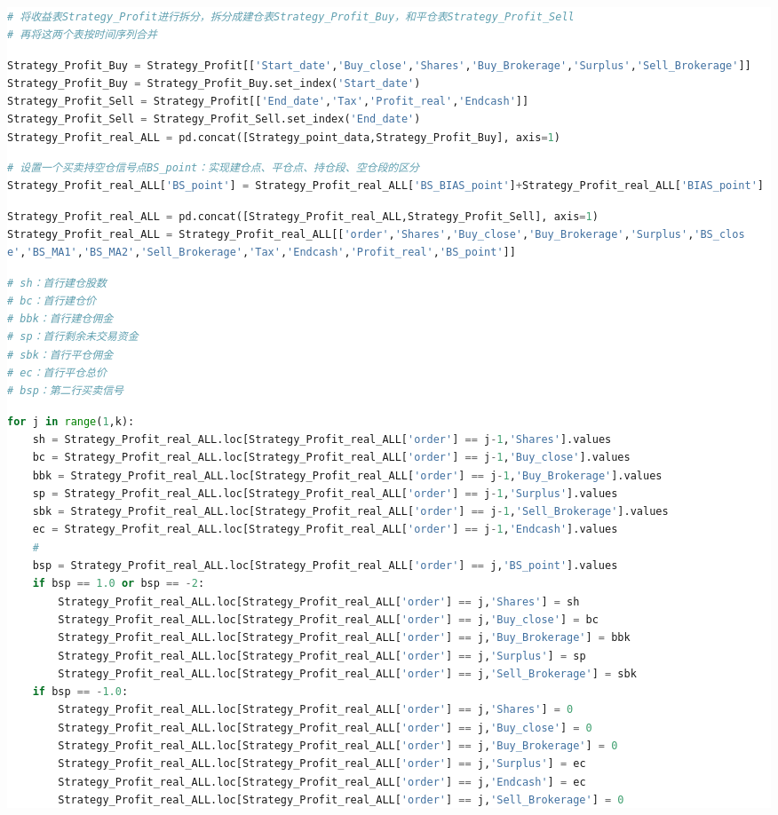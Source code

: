 


```python
# 将收益表Strategy_Profit进行拆分，拆分成建仓表Strategy_Profit_Buy，和平仓表Strategy_Profit_Sell
# 再将这两个表按时间序列合并
```


```python
Strategy_Profit_Buy = Strategy_Profit[['Start_date','Buy_close','Shares','Buy_Brokerage','Surplus','Sell_Brokerage']]
Strategy_Profit_Buy = Strategy_Profit_Buy.set_index('Start_date')
Strategy_Profit_Sell = Strategy_Profit[['End_date','Tax','Profit_real','Endcash']]
Strategy_Profit_Sell = Strategy_Profit_Sell.set_index('End_date')
Strategy_Profit_real_ALL = pd.concat([Strategy_point_data,Strategy_Profit_Buy], axis=1)
```


```python
# 设置一个买卖持空仓信号点BS_point：实现建仓点、平仓点、持仓段、空仓段的区分
Strategy_Profit_real_ALL['BS_point'] = Strategy_Profit_real_ALL['BS_BIAS_point']+Strategy_Profit_real_ALL['BIAS_point']
```


```python
Strategy_Profit_real_ALL = pd.concat([Strategy_Profit_real_ALL,Strategy_Profit_Sell], axis=1)
Strategy_Profit_real_ALL = Strategy_Profit_real_ALL[['order','Shares','Buy_close','Buy_Brokerage','Surplus','BS_close','BS_MA1','BS_MA2','Sell_Brokerage','Tax','Endcash','Profit_real','BS_point']]
```


```python
# sh：首行建仓股数
# bc：首行建仓价
# bbk：首行建仓佣金
# sp：首行剩余未交易资金
# sbk：首行平仓佣金
# ec：首行平仓总价
# bsp：第二行买卖信号
```


```python
for j in range(1,k):
    sh = Strategy_Profit_real_ALL.loc[Strategy_Profit_real_ALL['order'] == j-1,'Shares'].values
    bc = Strategy_Profit_real_ALL.loc[Strategy_Profit_real_ALL['order'] == j-1,'Buy_close'].values
    bbk = Strategy_Profit_real_ALL.loc[Strategy_Profit_real_ALL['order'] == j-1,'Buy_Brokerage'].values
    sp = Strategy_Profit_real_ALL.loc[Strategy_Profit_real_ALL['order'] == j-1,'Surplus'].values
    sbk = Strategy_Profit_real_ALL.loc[Strategy_Profit_real_ALL['order'] == j-1,'Sell_Brokerage'].values
    ec = Strategy_Profit_real_ALL.loc[Strategy_Profit_real_ALL['order'] == j-1,'Endcash'].values
    #
    bsp = Strategy_Profit_real_ALL.loc[Strategy_Profit_real_ALL['order'] == j,'BS_point'].values
    if bsp == 1.0 or bsp == -2:
        Strategy_Profit_real_ALL.loc[Strategy_Profit_real_ALL['order'] == j,'Shares'] = sh
        Strategy_Profit_real_ALL.loc[Strategy_Profit_real_ALL['order'] == j,'Buy_close'] = bc
        Strategy_Profit_real_ALL.loc[Strategy_Profit_real_ALL['order'] == j,'Buy_Brokerage'] = bbk
        Strategy_Profit_real_ALL.loc[Strategy_Profit_real_ALL['order'] == j,'Surplus'] = sp
        Strategy_Profit_real_ALL.loc[Strategy_Profit_real_ALL['order'] == j,'Sell_Brokerage'] = sbk
    if bsp == -1.0:
        Strategy_Profit_real_ALL.loc[Strategy_Profit_real_ALL['order'] == j,'Shares'] = 0
        Strategy_Profit_real_ALL.loc[Strategy_Profit_real_ALL['order'] == j,'Buy_close'] = 0
        Strategy_Profit_real_ALL.loc[Strategy_Profit_real_ALL['order'] == j,'Buy_Brokerage'] = 0
        Strategy_Profit_real_ALL.loc[Strategy_Profit_real_ALL['order'] == j,'Surplus'] = ec        
        Strategy_Profit_real_ALL.loc[Strategy_Profit_real_ALL['order'] == j,'Endcash'] = ec
        Strategy_Profit_real_ALL.loc[Strategy_Profit_real_ALL['order'] == j,'Sell_Brokerage'] = 0
```
